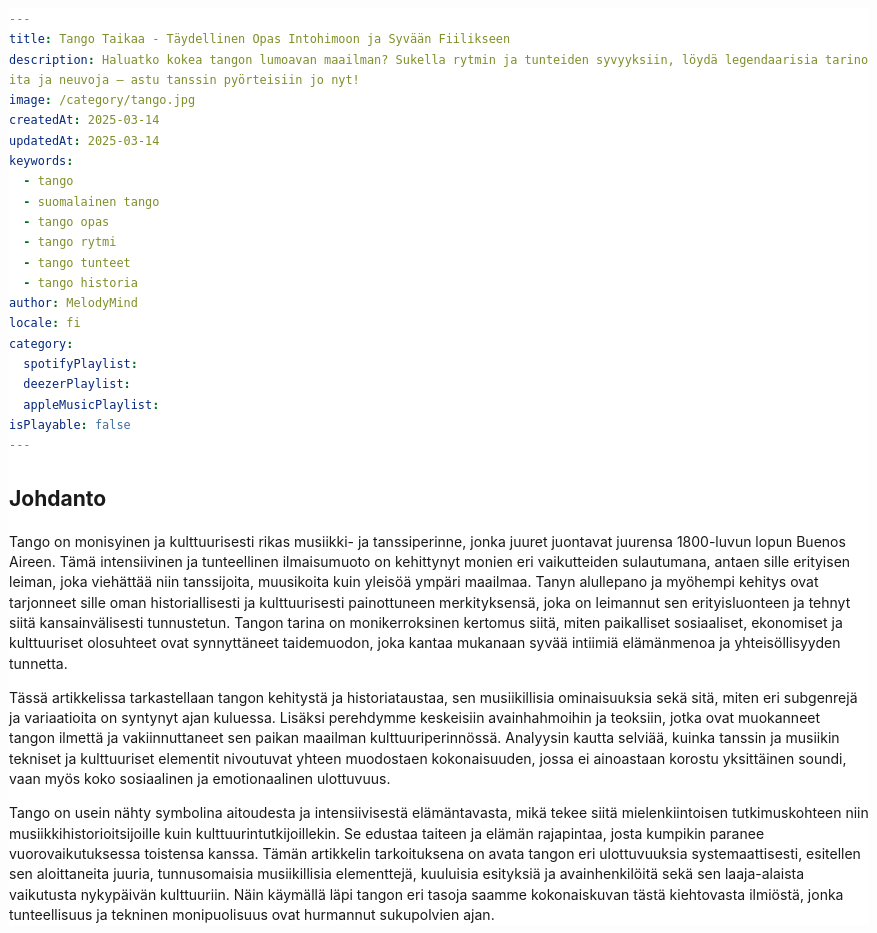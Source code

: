 ```yaml
---
title: Tango Taikaa - Täydellinen Opas Intohimoon ja Syvään Fiilikseen
description: Haluatko kokea tangon lumoavan maailman? Sukella rytmin ja tunteiden syvyyksiin, löydä legendaarisia tarinoita ja neuvoja – astu tanssin pyörteisiin jo nyt!
image: /category/tango.jpg
createdAt: 2025-03-14
updatedAt: 2025-03-14
keywords:
  - tango
  - suomalainen tango
  - tango opas
  - tango rytmi
  - tango tunteet
  - tango historia
author: MelodyMind
locale: fi
category:
  spotifyPlaylist: 
  deezerPlaylist: 
  appleMusicPlaylist: 
isPlayable: false
---
```



## Johdanto

Tango on monisyinen ja kulttuurisesti rikas musiikki- ja tanssiperinne, jonka juuret juontavat juurensa 1800-luvun lopun Buenos Aireen. Tämä intensiivinen ja tunteellinen ilmaisumuoto on kehittynyt monien eri vaikutteiden sulautumana, antaen sille erityisen leiman, joka viehättää niin tanssijoita, muusikoita kuin yleisöä ympäri maailmaa. Tanyn alullepano ja myöhempi kehitys ovat tarjonneet sille oman historiallisesti ja kulttuurisesti painottuneen merkityksensä, joka on leimannut sen erityisluonteen ja tehnyt siitä kansainvälisesti tunnustetun. Tangon tarina on monikerroksinen kertomus siitä, miten paikalliset sosiaaliset, ekonomiset ja kulttuuriset olosuhteet ovat synnyttäneet taidemuodon, joka kantaa mukanaan syvää intiimiä elämänmenoa ja yhteisöllisyyden tunnetta.

Tässä artikkelissa tarkastellaan tangon kehitystä ja historiataustaa, sen musiikillisia ominaisuuksia sekä sitä, miten eri subgenrejä ja variaatioita on syntynyt ajan kuluessa. Lisäksi perehdymme keskeisiin avainhahmoihin ja teoksiin, jotka ovat muokanneet tangon ilmettä ja vakiinnuttaneet sen paikan maailman kulttuuriperinnössä. Analyysin kautta selviää, kuinka tanssin ja musiikin tekniset ja kulttuuriset elementit nivoutuvat yhteen muodostaen kokonaisuuden, jossa ei ainoastaan korostu yksittäinen soundi, vaan myös koko sosiaalinen ja emotionaalinen ulottuvuus. 

Tango on usein nähty symbolina aitoudesta ja intensiivisestä elämäntavasta, mikä tekee siitä mielenkiintoisen tutkimuskohteen niin musiikkihistorioitsijoille kuin kulttuurintutkijoillekin. Se edustaa taiteen ja elämän rajapintaa, josta kumpikin paranee vuorovaikutuksessa toistensa kanssa. Tämän artikkelin tarkoituksena on avata tangon eri ulottuvuuksia systemaattisesti, esitellen sen aloittaneita juuria, tunnusomaisia musiikillisia elementtejä, kuuluisia esityksiä ja avainhenkilöitä sekä sen laaja-alaista vaikutusta nykypäivän kulttuuriin. Näin käymällä läpi tangon eri tasoja saamme kokonaiskuvan tästä kiehtovasta ilmiöstä, jonka tunteellisuus ja tekninen monipuolisuus ovat hurmannut sukupolvien ajan.
